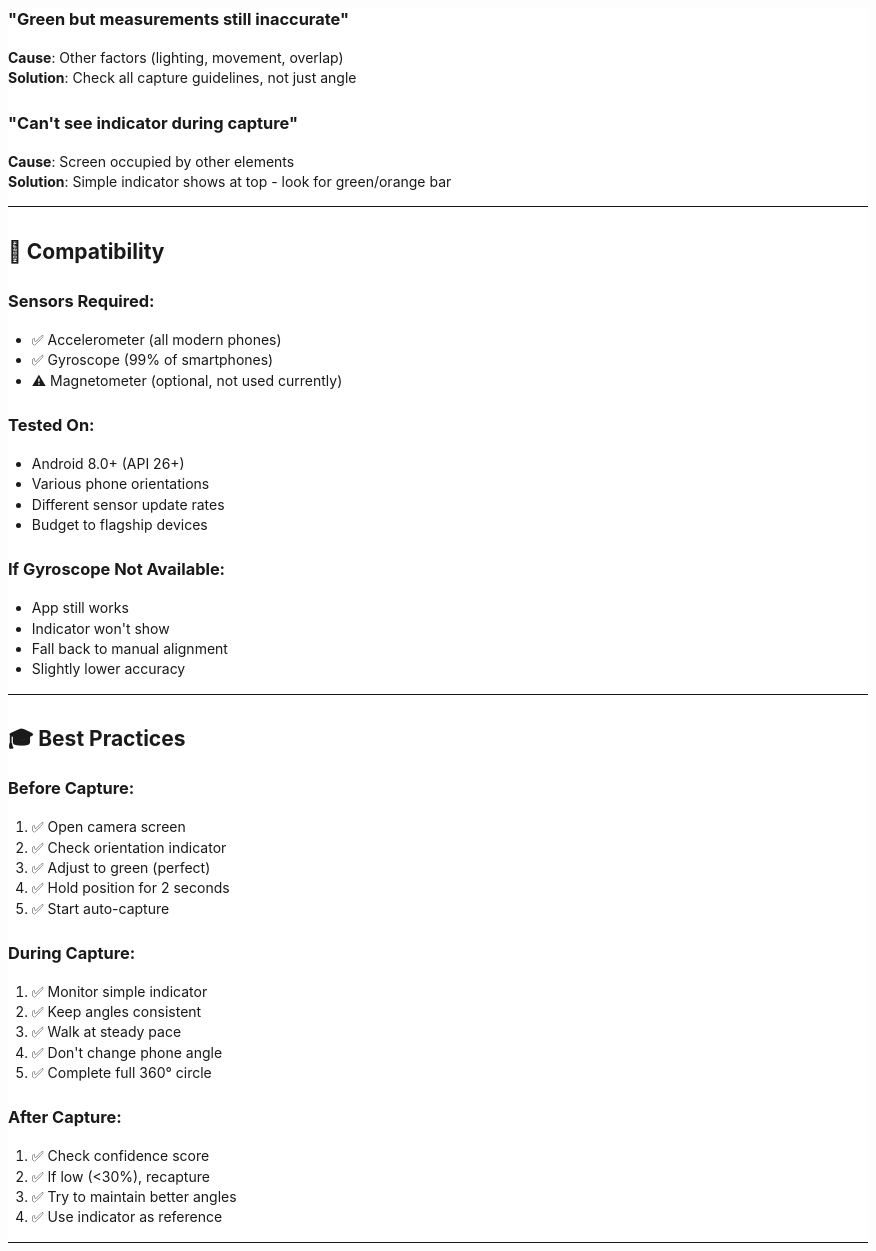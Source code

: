 ### "Green but measurements still inaccurate"
**Cause**: Other factors (lighting, movement, overlap)  
**Solution**: Check all capture guidelines, not just angle

### "Can't see indicator during capture"
**Cause**: Screen occupied by other elements  
**Solution**: Simple indicator shows at top - look for green/orange bar

---

## 📱 Compatibility

### Sensors Required:
- ✅ Accelerometer (all modern phones)
- ✅ Gyroscope (99% of smartphones)
- ⚠️ Magnetometer (optional, not used currently)

### Tested On:
- Android 8.0+ (API 26+)
- Various phone orientations
- Different sensor update rates
- Budget to flagship devices

### If Gyroscope Not Available:
- App still works
- Indicator won't show
- Fall back to manual alignment
- Slightly lower accuracy

---

## 🎓 Best Practices

### Before Capture:
1. ✅ Open camera screen
2. ✅ Check orientation indicator
3. ✅ Adjust to green (perfect)
4. ✅ Hold position for 2 seconds
5. ✅ Start auto-capture

### During Capture:
1. ✅ Monitor simple indicator
2. ✅ Keep angles consistent
3. ✅ Walk at steady pace
4. ✅ Don't change phone angle
5. ✅ Complete full 360° circle

### After Capture:
1. ✅ Check confidence score
2. ✅ If low (<30%), recapture
3. ✅ Try to maintain better angles
4. ✅ Use indicator as reference

---